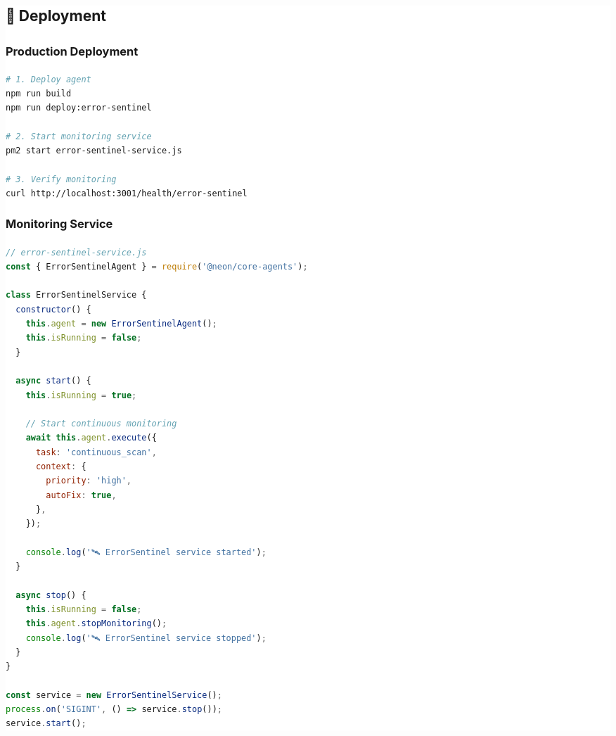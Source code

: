 ## 🚀 Deployment

### Production Deployment

```bash
# 1. Deploy agent
npm run build
npm run deploy:error-sentinel

# 2. Start monitoring service
pm2 start error-sentinel-service.js

# 3. Verify monitoring
curl http://localhost:3001/health/error-sentinel
```

### Monitoring Service

```javascript
// error-sentinel-service.js
const { ErrorSentinelAgent } = require('@neon/core-agents');

class ErrorSentinelService {
  constructor() {
    this.agent = new ErrorSentinelAgent();
    this.isRunning = false;
  }

  async start() {
    this.isRunning = true;

    // Start continuous monitoring
    await this.agent.execute({
      task: 'continuous_scan',
      context: {
        priority: 'high',
        autoFix: true,
      },
    });

    console.log('🛰️ ErrorSentinel service started');
  }

  async stop() {
    this.isRunning = false;
    this.agent.stopMonitoring();
    console.log('🛰️ ErrorSentinel service stopped');
  }
}

const service = new ErrorSentinelService();
process.on('SIGINT', () => service.stop());
service.start();
```
